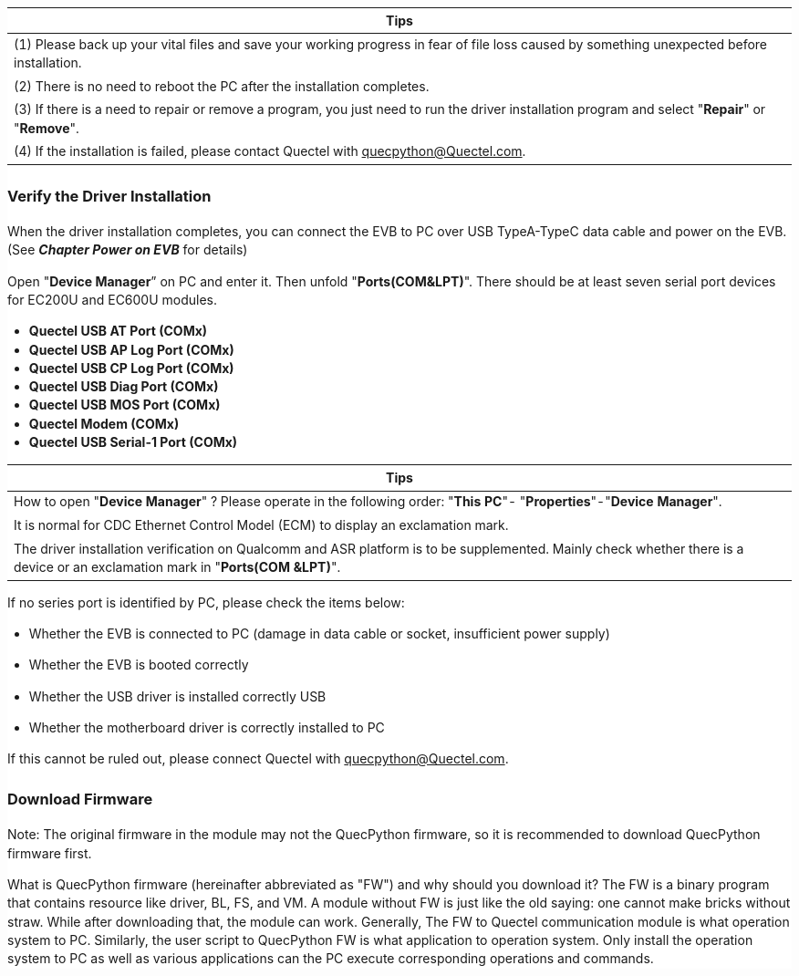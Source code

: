| Tips                                                         |
| ------------------------------------------------------------ |
| (1) Please back up your vital files and save your working progress in fear of file loss caused by something unexpected before installation. |
| (2) There is no need to reboot the PC after the installation completes. |
| (3) If there is a need to repair or remove a program, you just need to run the driver installation program and select "**Repair**" or "**Remove**". |
| (4) If the installation is failed, please contact Quectel with quecpython@Quectel.com. |

### Verify the Driver Installation

When the driver installation completes, you can connect the EVB to PC over USB TypeA-TypeC data cable and power on the EVB. (See ***Chapter Power on EVB*** for details)

Open "**Device Manager**” on PC and enter it. Then unfold "**Ports(COM&LPT)**". There should be at least seven serial port devices for EC200U and EC600U modules. 

- **Quectel USB AT Port (COMx)**
- **Quectel USB AP Log Port (COMx)**
- **Quectel USB CP Log Port (COMx)**
- **Quectel USB Diag Port (COMx)**
- **Quectel USB MOS Port (COMx)**
- **Quectel Modem (COMx)**
- **Quectel USB Serial-1 Port (COMx)**

| Tips                                                         |
| ------------------------------------------------------------ |
| How to open "**Device Manager**" ? Please operate in the following order: "**This PC**"- "**Properties**"-"**Device Manager**". |
| It is normal for CDC Ethernet Control Model (ECM) to display an exclamation mark. |
| The driver installation verification on Qualcomm and ASR platform is to be supplemented. Mainly check whether there is a device or an exclamation mark in "**Ports(COM &LPT)**". |

If no series port is identified by PC, please check the items below:

- Whether the EVB is connected to PC (damage in data cable or socket, insufficient power supply)

- Whether the EVB is booted correctly

- Whether the USB driver is installed correctly USB

- Whether the motherboard driver is correctly installed to PC 

If this cannot be ruled out, please connect Quectel with quecpython@Quectel.com.

### Download Firmware

Note: The original firmware in the module may not the QuecPython firmware, so it is recommended to download QuecPython firmware first.

What is QuecPython firmware (hereinafter abbreviated as "FW") and why should you download it?  The FW is a binary program that contains resource like driver, BL, FS, and VM. A module without FW is just like the old saying: one cannot make bricks without straw. While after downloading that, the module can work. Generally, The FW to Quectel communication module is what operation system to PC. Similarly, the user script to QuecPython FW is what application to operation system. Only install the operation system to PC as well as various applications can the PC execute corresponding operations and commands.
